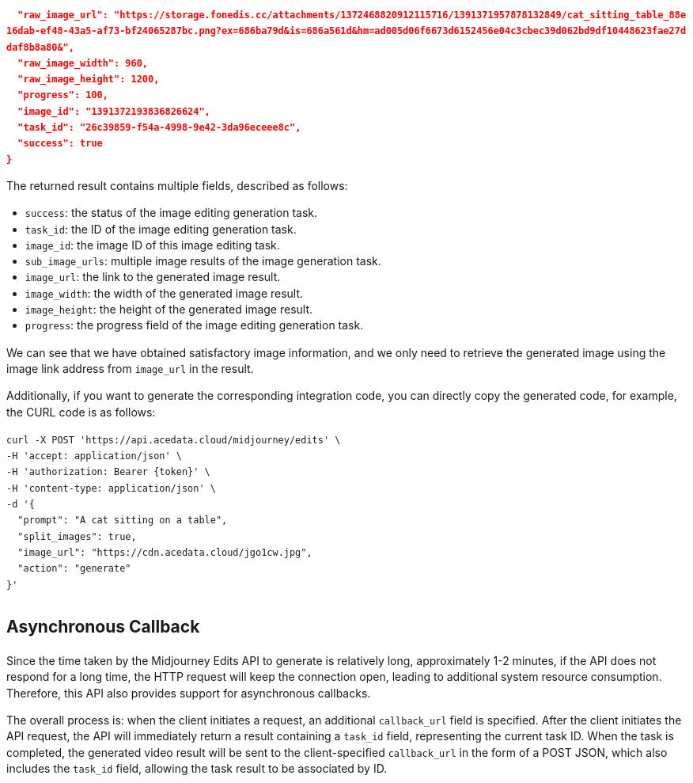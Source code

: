 ```json
  "raw_image_url": "https://storage.fonedis.cc/attachments/1372468820912115716/1391371957878132849/cat_sitting_table_88e16dab-ef48-43a5-af73-bf24065287bc.png?ex=686ba79d&is=686a561d&hm=ad005d06f6673d6152456e04c3cbec39d062bd9df10448623fae27ddaf8b8a80&",
  "raw_image_width": 960,
  "raw_image_height": 1200,
  "progress": 100,
  "image_id": "1391372193836826624",
  "task_id": "26c39859-f54a-4998-9e42-3da96eceee8c",
  "success": true
}
```

The returned result contains multiple fields, described as follows:

- `success`: the status of the image editing generation task.
- `task_id`: the ID of the image editing generation task.
- `image_id`: the image ID of this image editing task.
- `sub_image_urls`: multiple image results of the image generation task.
- `image_url`: the link to the generated image result.
- `image_width`: the width of the generated image result.
- `image_height`: the height of the generated image result.
- `progress`: the progress field of the image editing generation task.

We can see that we have obtained satisfactory image information, and we only need to retrieve the generated image using the image link address from `image_url` in the result.

Additionally, if you want to generate the corresponding integration code, you can directly copy the generated code, for example, the CURL code is as follows:

```shell
curl -X POST 'https://api.acedata.cloud/midjourney/edits' \
-H 'accept: application/json' \
-H 'authorization: Bearer {token}' \
-H 'content-type: application/json' \
-d '{
  "prompt": "A cat sitting on a table",
  "split_images": true,
  "image_url": "https://cdn.acedata.cloud/jgo1cw.jpg",
  "action": "generate"
}'
```

## Asynchronous Callback

Since the time taken by the Midjourney Edits API to generate is relatively long, approximately 1-2 minutes, if the API does not respond for a long time, the HTTP request will keep the connection open, leading to additional system resource consumption. Therefore, this API also provides support for asynchronous callbacks.

The overall process is: when the client initiates a request, an additional `callback_url` field is specified. After the client initiates the API request, the API will immediately return a result containing a `task_id` field, representing the current task ID. When the task is completed, the generated video result will be sent to the client-specified `callback_url` in the form of a POST JSON, which also includes the `task_id` field, allowing the task result to be associated by ID.

